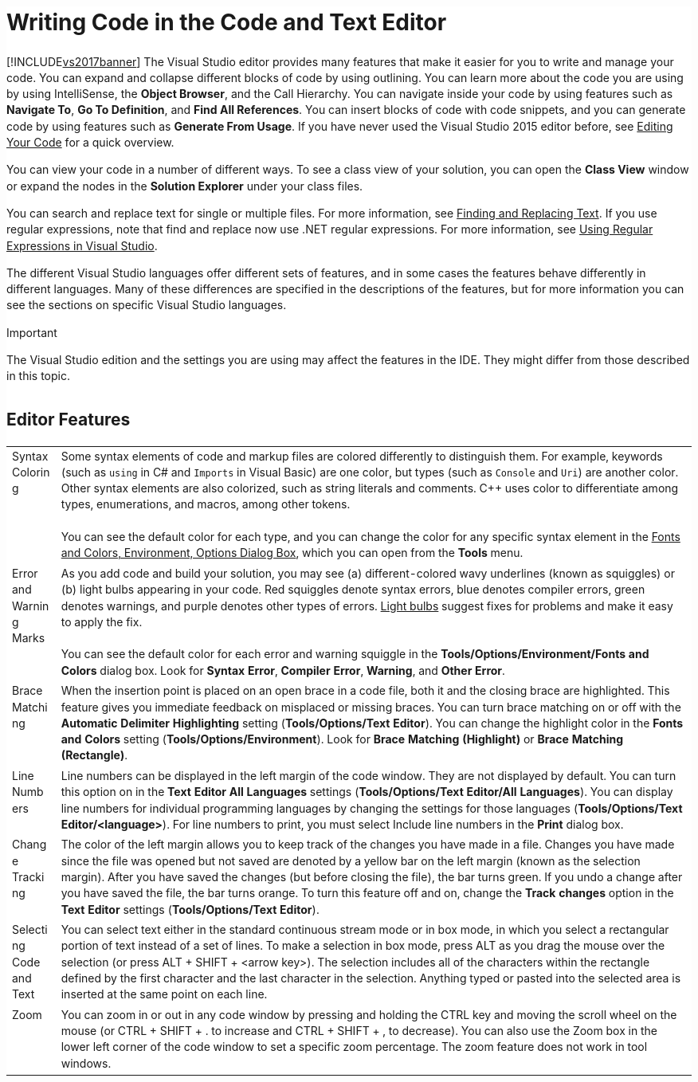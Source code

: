 ```yaml
```

# Writing Code in the Code and Text Editor
[!INCLUDE[vs2017banner](../includes/vs2017banner.md)]
The Visual Studio editor provides many features that make it easier for you to write and manage your code. You can expand and collapse different blocks of code by using outlining. You can learn more about the code you are using by using IntelliSense, the **Object Browser**, and the Call Hierarchy. You can navigate inside your code by using features such as **Navigate To**, **Go To Definition**, and **Find All References**. You can insert blocks of code with code snippets, and you can generate code by using features such as **Generate From Usage**. If you have never used the Visual Studio 2015 editor before, see [Editing Your Code](https://www.visualstudio.com/features/ide-vs) for a quick overview.  

 You can view your code in a number of different ways. To see a class view of your solution, you can open the **Class View** window or expand the nodes in the **Solution Explorer** under your class files.  

 You can search and replace text for single or multiple files. For more information, see [Finding and Replacing Text](../ide/finding-and-replacing-text.md). If you use regular expressions, note that find and replace now use .NET regular expressions. For more information, see [Using Regular Expressions in Visual Studio](../ide/using-regular-expressions-in-visual-studio.md).  

 The different Visual Studio languages offer different sets of features, and in some cases the features behave differently in different languages. Many of these differences are specified in the descriptions of the features, but for more information you can see the sections on specific Visual Studio languages.  

> [!IMPORTANT]
> The Visual Studio edition and the settings you are using may affect the features in the IDE. They might differ from those described in this topic.  

## Editor Features  

|||  
|-|-|  
|Syntax Coloring|Some syntax elements of code and markup files are colored differently to distinguish them. For example, keywords (such as `using` in C# and `Imports` in Visual Basic) are one color, but types (such as `Console` and `Uri`) are another color. Other syntax elements are also colorized, such as string literals and comments. C++ uses color to differentiate among types, enumerations, and macros, among other tokens.<br /><br /> You can see the default color for each type, and you can change the color for any specific syntax element in the [Fonts and Colors, Environment, Options Dialog Box](../ide/reference/fonts-and-colors-environment-options-dialog-box.md), which you can open from the **Tools** menu.|  
|Error and Warning Marks|As you add code and build your solution, you may see (a) different-colored wavy underlines (known as squiggles) or (b) light bulbs appearing in your code. Red squiggles denote syntax errors, blue denotes compiler errors, green denotes warnings, and purple denotes other types of errors. [Light bulbs](../ide/perform-quick-actions-with-light-bulbs.md) suggest fixes for problems and make it easy to apply the fix.<br /><br /> You can see the default color for each error and warning squiggle in the **Tools/Options/Environment/Fonts and Colors** dialog box. Look for **Syntax Error**, **Compiler Error**, **Warning**, and **Other Error**.|  
|Brace Matching|When the insertion point is placed on an open brace in a code file, both it and the closing brace are highlighted. This feature gives you immediate feedback on misplaced or missing braces. You can turn brace matching on or off with the **Automatic Delimiter Highlighting** setting (**Tools/Options/Text Editor**). You can change the highlight color in the **Fonts and Colors** setting (**Tools/Options/Environment**). Look for **Brace Matching (Highlight)** or **Brace Matching (Rectangle)**.|  
|Line Numbers|Line numbers can be displayed in the left margin of the code window. They are not displayed by default. You can turn this option on in the **Text Editor All Languages** settings (**Tools/Options/Text Editor/All Languages**). You can display line numbers for individual programming languages by changing the settings for those languages (**Tools/Options/Text Editor/\<language>**). For line numbers to print, you must select Include line numbers in the **Print** dialog box.|  
|Change Tracking|The color of the left margin allows you to keep track of the changes you have made in a file. Changes you have made since the file was opened but not saved are denoted by a yellow bar on the left margin (known as the selection margin). After you have saved the changes (but before closing the file), the bar turns green. If you undo a change after you have saved the file, the bar turns orange. To turn this feature off and on, change the **Track changes** option in the **Text Editor** settings (**Tools/Options/Text Editor**).|  
|Selecting Code and Text|You can select text either in the standard continuous stream mode or in box mode, in which you select a rectangular portion of text instead of a set of lines. To make a selection in box mode, press ALT as you drag the mouse over the selection (or press ALT + SHIFT + \<arrow key>). The selection includes all of the characters within the rectangle defined by the first character and the last character in the selection. Anything typed or pasted into the selected area is inserted at the same point on each line.|  
|Zoom|You can zoom in or out in any code window by pressing and holding the CTRL key and moving the scroll wheel on the mouse (or CTRL + SHIFT + . to increase and CTRL + SHIFT + , to decrease). You can also use the Zoom box in the lower left corner of the code window to set a specific zoom percentage. The zoom feature does not work in tool windows.|  